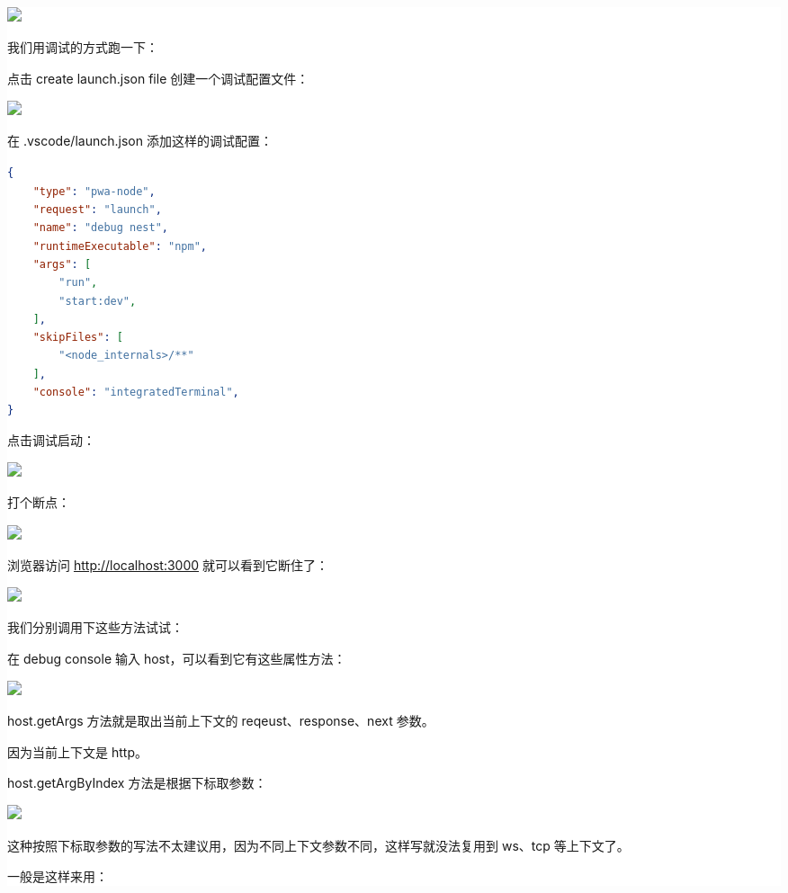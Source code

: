 ![](//liushuaiyang.oss-cn-shanghai.aliyuncs.com/nest-docs/image/第11章-9.png)

我们用调试的方式跑一下：

点击 create launch.json file 创建一个调试配置文件：

![](//liushuaiyang.oss-cn-shanghai.aliyuncs.com/nest-docs/image/第11章-10.png)

在 .vscode/launch.json 添加这样的调试配置：

```json
{
    "type": "pwa-node",
    "request": "launch",
    "name": "debug nest",
    "runtimeExecutable": "npm",
    "args": [
        "run",
        "start:dev",
    ],
    "skipFiles": [
        "<node_internals>/**"
    ],
    "console": "integratedTerminal",
}
```

点击调试启动：

![](//liushuaiyang.oss-cn-shanghai.aliyuncs.com/nest-docs/image/第11章-11.png)

打个断点：

![](//liushuaiyang.oss-cn-shanghai.aliyuncs.com/nest-docs/image/第11章-12.png)

浏览器访问 <http://localhost:3000> 就可以看到它断住了：

![](//liushuaiyang.oss-cn-shanghai.aliyuncs.com/nest-docs/image/第11章-13.png)

我们分别调用下这些方法试试：

在 debug console 输入 host，可以看到它有这些属性方法：

![](//liushuaiyang.oss-cn-shanghai.aliyuncs.com/nest-docs/image/第11章-14.png)

host.getArgs 方法就是取出当前上下文的 reqeust、response、next 参数。

因为当前上下文是 http。

host.getArgByIndex 方法是根据下标取参数：

![](//liushuaiyang.oss-cn-shanghai.aliyuncs.com/nest-docs/image/第11章-15.png)

这种按照下标取参数的写法不太建议用，因为不同上下文参数不同，这样写就没法复用到 ws、tcp 等上下文了。

一般是这样来用：
